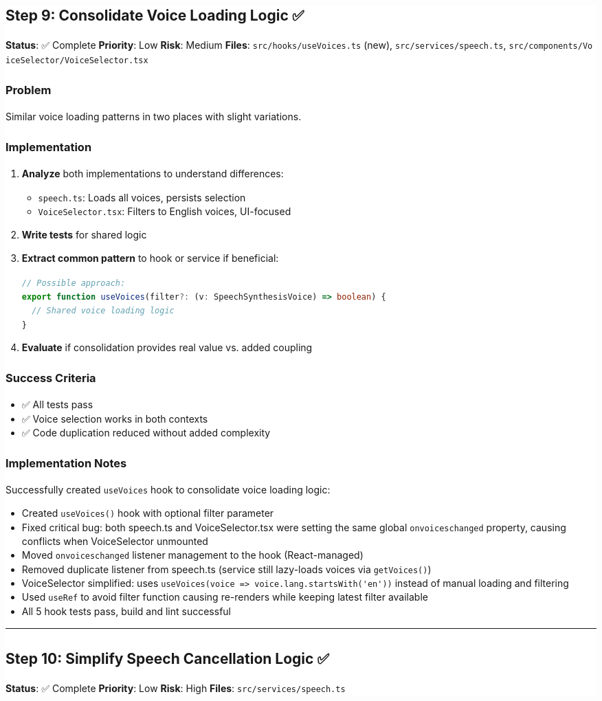 ## Step 9: Consolidate Voice Loading Logic ✅

**Status**: ✅ Complete
**Priority**: Low
**Risk**: Medium
**Files**: `src/hooks/useVoices.ts` (new), `src/services/speech.ts`, `src/components/VoiceSelector/VoiceSelector.tsx`

### Problem
Similar voice loading patterns in two places with slight variations.

### Implementation

1. **Analyze** both implementations to understand differences:
   - `speech.ts`: Loads all voices, persists selection
   - `VoiceSelector.tsx`: Filters to English voices, UI-focused

2. **Write tests** for shared logic

3. **Extract common pattern** to hook or service if beneficial:
   ```typescript
   // Possible approach:
   export function useVoices(filter?: (v: SpeechSynthesisVoice) => boolean) {
     // Shared voice loading logic
   }
   ```

4. **Evaluate** if consolidation provides real value vs. added coupling

### Success Criteria
- ✅ All tests pass
- ✅ Voice selection works in both contexts
- ✅ Code duplication reduced without added complexity

### Implementation Notes
Successfully created `useVoices` hook to consolidate voice loading logic:
- Created `useVoices()` hook with optional filter parameter
- Fixed critical bug: both speech.ts and VoiceSelector.tsx were setting the same global `onvoiceschanged` property, causing conflicts when VoiceSelector unmounted
- Moved `onvoiceschanged` listener management to the hook (React-managed)
- Removed duplicate listener from speech.ts (service still lazy-loads voices via `getVoices()`)
- VoiceSelector simplified: uses `useVoices(voice => voice.lang.startsWith('en'))` instead of manual loading and filtering
- Used `useRef` to avoid filter function causing re-renders while keeping latest filter available
- All 5 hook tests pass, build and lint successful

---

## Step 10: Simplify Speech Cancellation Logic ✅

**Status**: ✅ Complete
**Priority**: Low
**Risk**: High
**Files**: `src/services/speech.ts`
